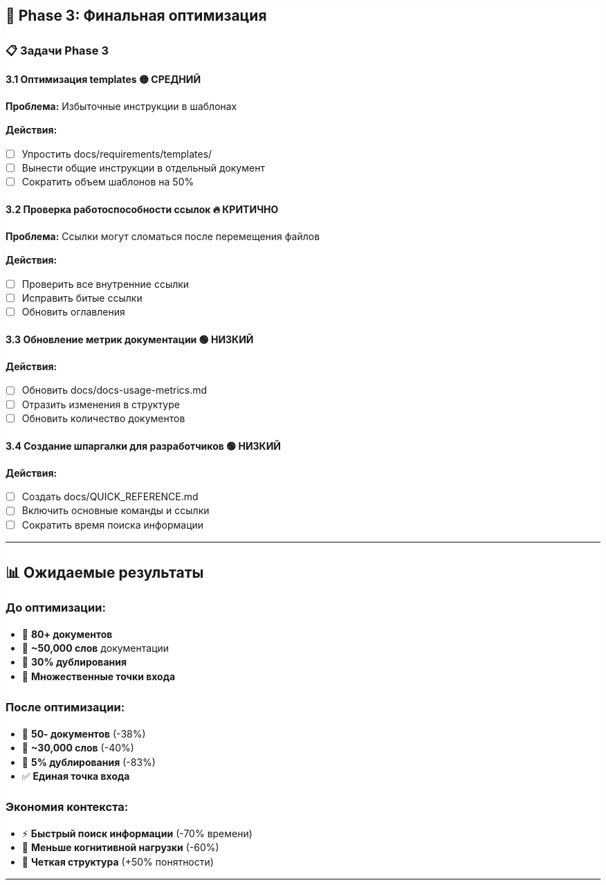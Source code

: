 
## 🎯 Phase 3: Финальная оптимизация

### 📋 Задачи Phase 3

#### 3.1 Оптимизация templates 🟡 СРЕДНИЙ
**Проблема:** Избыточные инструкции в шаблонах

**Действия:**
- [ ] Упростить docs/requirements/templates/
- [ ] Вынести общие инструкции в отдельный документ
- [ ] Сократить объем шаблонов на 50%

#### 3.2 Проверка работоспособности ссылок 🔥 КРИТИЧНО
**Проблема:** Ссылки могут сломаться после перемещения файлов

**Действия:**
- [ ] Проверить все внутренние ссылки
- [ ] Исправить битые ссылки
- [ ] Обновить оглавления

#### 3.3 Обновление метрик документации 🟢 НИЗКИЙ
**Действия:**
- [ ] Обновить docs/docs-usage-metrics.md
- [ ] Отразить изменения в структуре
- [ ] Обновить количество документов

#### 3.4 Создание шпаргалки для разработчиков 🟢 НИЗКИЙ
**Действия:**
- [ ] Создать docs/QUICK_REFERENCE.md
- [ ] Включить основные команды и ссылки
- [ ] Сократить время поиска информации

---

## 📊 Ожидаемые результаты

### До оптимизации:
- 📄 **80+ документов**
- 📝 **~50,000 слов** документации
- 🔄 **30% дублирования**
- 🚨 **Множественные точки входа**

### После оптимизации:
- 📄 **50- документов** (-38%)
- 📝 **~30,000 слов** (-40%)
- 🔄 **5% дублирования** (-83%)
- ✅ **Единая точка входа**

### Экономия контекста:
- ⚡ **Быстрый поиск информации** (-70% времени)
- 🧠 **Меньше когнитивной нагрузки** (-60%)
- 🎯 **Четкая структура** (+50% понятности)

---